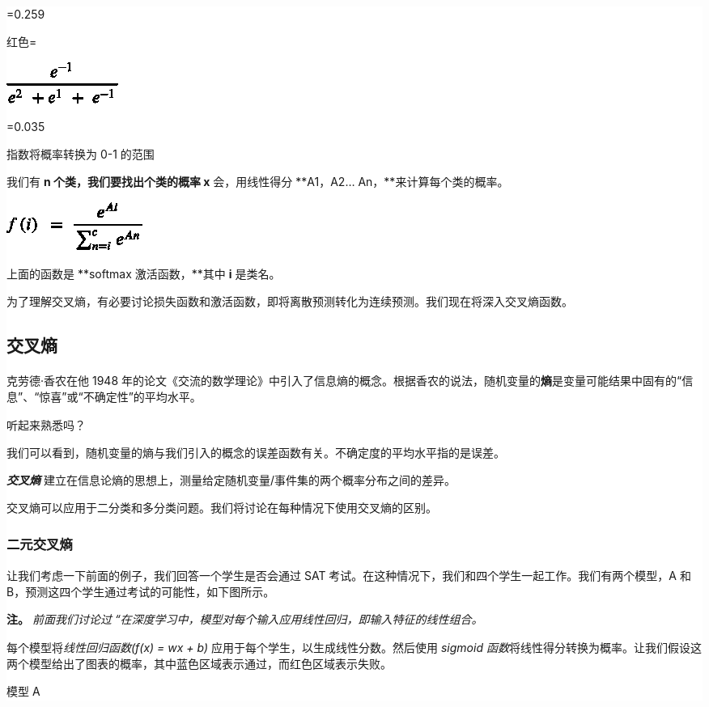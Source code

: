 =0.259

红色=

![](img/8e16a4ee4785ee21c1c5ebe68fe410a7.png)

=0.035

指数将概率转换为 0-1 的范围

我们有 **n 个类，**我们要找出**个类的概率 x** 会，用线性得分 **A1，A2… An，**来计算每个类的概率。

![](img/83e749162c44bfafe44066e6563e53c5.png "f of i equals the fraction with numerator e raised to the A i power and denominator the sum from n equals i to c of e raised to the A n power")

上面的函数是 **softmax 激活函数，**其中 **i** 是类名。

为了理解交叉熵，有必要讨论损失函数和激活函数，即将离散预测转化为连续预测。我们现在将深入交叉熵函数。

## 交叉熵

克劳德·香农在他 1948 年的论文《交流的数学理论》中引入了信息熵的概念。根据香农的说法，随机变量的**熵**是变量可能结果中固有的“信息”、“惊喜”或“不确定性”的平均水平。

听起来熟悉吗？

我们可以看到，随机变量的熵与我们引入的概念的误差函数有关。不确定度的平均水平指的是误差。

***交叉熵*** 建立在信息论熵的思想上，测量给定随机变量/事件集的两个概率分布之间的差异。

交叉熵可以应用于二分类和多分类问题。我们将讨论在每种情况下使用交叉熵的区别。

### 二元交叉熵

让我们考虑一下前面的例子，我们回答一个学生是否会通过 SAT 考试。在这种情况下，我们和四个学生一起工作。我们有两个模型，A 和 B，预测这四个学生通过考试的可能性，如下图所示。

**注。** *前面我们讨论过* *“在深度学习中，模型对每个输入应用线性回归，即输入特征的线性组合。*

每个模型将*线性回归函数(f(x) = wx + b)* 应用于每个学生，以生成线性分数。然后使用 *sigmoid 函数*将线性得分转换为概率。让我们假设这两个模型给出了图表的概率，其中蓝色区域表示通过，而红色区域表示失败。

模型 A
